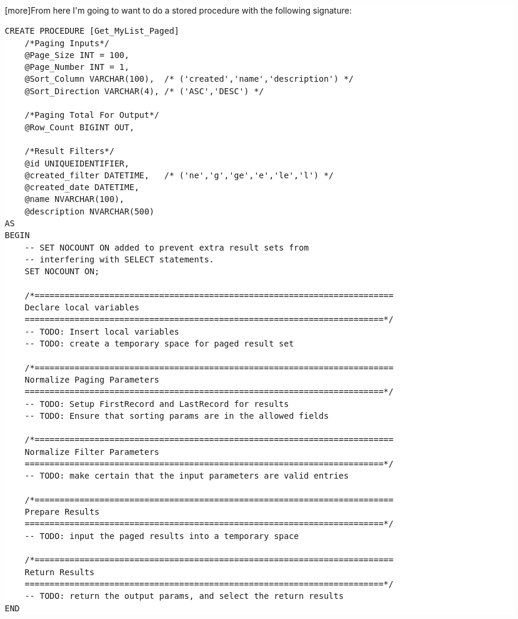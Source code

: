 <p>
[more]From here I&apos;m going to want to do a stored procedure with the following signature:
</p>

<pre class="brush: sql">CREATE PROCEDURE [Get_MyList_Paged]
    /*Paging Inputs*/
    @Page_Size INT = 100,
    @Page_Number INT = 1,
    @Sort_Column VARCHAR(100),  /* (&apos;created&apos;,&apos;name&apos;,&apos;description&apos;) */
    @Sort_Direction VARCHAR(4), /* (&apos;ASC&apos;,&apos;DESC&apos;) */
    
    /*Paging Total For Output*/
    @Row_Count BIGINT OUT,
    
    /*Result Filters*/
    @id UNIQUEIDENTIFIER,
    @created_filter DATETIME,   /* (&apos;ne&apos;,&apos;g&apos;,&apos;ge&apos;,&apos;e&apos;,&apos;le&apos;,&apos;l&apos;) */
    @created_date DATETIME,
    @name NVARCHAR(100),
    @description NVARCHAR(500)
AS
BEGIN
    -- SET NOCOUNT ON added to prevent extra result sets from
    -- interfering with SELECT statements.
    SET NOCOUNT ON;

    /*========================================================================
    Declare local variables
    ========================================================================*/
    -- TODO: Insert local variables
    -- TODO: create a temporary space for paged result set
    
    /*========================================================================
    Normalize Paging Parameters
    ========================================================================*/
    -- TODO: Setup FirstRecord and LastRecord for results
    -- TODO: Ensure that sorting params are in the allowed fields
    
    /*========================================================================
    Normalize Filter Parameters
    ========================================================================*/
    -- TODO: make certain that the input parameters are valid entries
    
    /*========================================================================
    Prepare Results
    ========================================================================*/
    -- TODO: input the paged results into a temporary space
    
    /*========================================================================
    Return Results
    ========================================================================*/
    -- TODO: return the output params, and select the return results
END
</pre>
